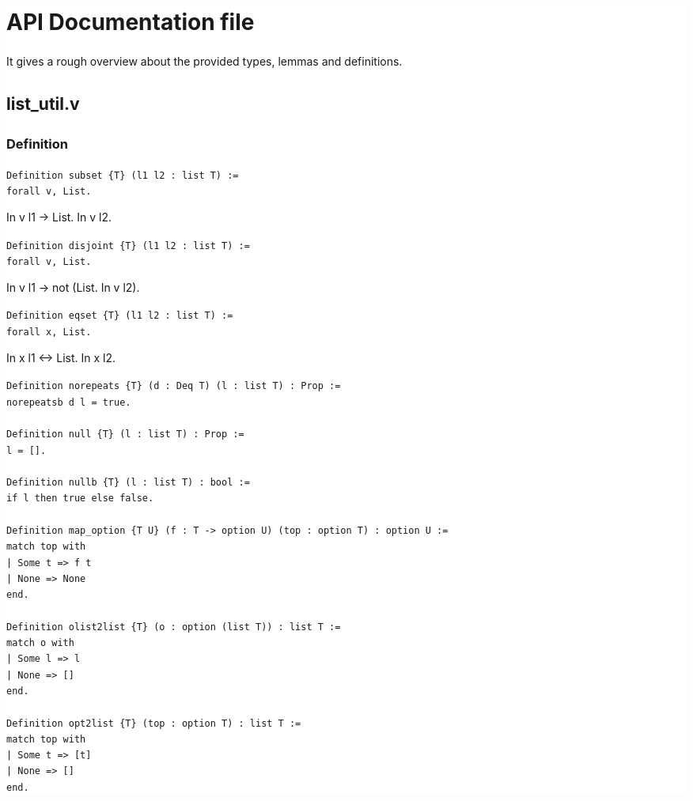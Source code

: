 # API Documentation file

It gives a rough overview about the provided types, lemmas and definitions.

## list_util.v
### Definition


    Definition subset {T} (l1 l2 : list T) :=
    forall v, List.
In v l1 -> List.
In v l2.

    Definition disjoint {T} (l1 l2 : list T) :=
    forall v, List.
In v l1 -> not (List.
In v l2).

    Definition eqset {T} (l1 l2 : list T) :=
    forall x, List.
In x l1 <-> List.
In x l2.

    Definition norepeats {T} (d : Deq T) (l : list T) : Prop :=
    norepeatsb d l = true.

    Definition null {T} (l : list T) : Prop :=
    l = [].

    Definition nullb {T} (l : list T) : bool :=
    if l then true else false.

    Definition map_option {T U} (f : T -> option U) (top : option T) : option U :=
    match top with
    | Some t => f t
    | None => None
    end.

    Definition olist2list {T} (o : option (list T)) : list T :=
    match o with
    | Some l => l
    | None => []
    end.

    Definition opt2list {T} (top : option T) : list T :=
    match top with
    | Some t => [t]
    | None => []
    end.

